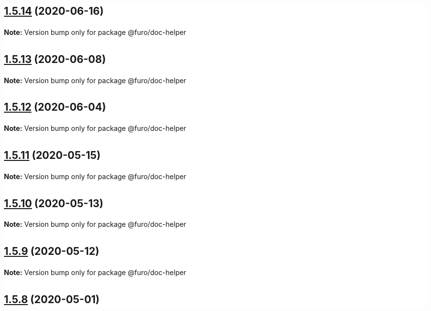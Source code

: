 ## [1.5.14](https://github.com/theNorstroem/FuroBaseComponents/compare/@furo/doc-helper@1.5.13...@furo/doc-helper@1.5.14) (2020-06-16)

**Note:** Version bump only for package @furo/doc-helper





## [1.5.13](https://github.com/theNorstroem/FuroBaseComponents/compare/@furo/doc-helper@1.5.12...@furo/doc-helper@1.5.13) (2020-06-08)

**Note:** Version bump only for package @furo/doc-helper





## [1.5.12](https://github.com/theNorstroem/FuroBaseComponents/compare/@furo/doc-helper@1.5.11...@furo/doc-helper@1.5.12) (2020-06-04)

**Note:** Version bump only for package @furo/doc-helper





## [1.5.11](https://github.com/theNorstroem/FuroBaseComponents/compare/@furo/doc-helper@1.5.10...@furo/doc-helper@1.5.11) (2020-05-15)

**Note:** Version bump only for package @furo/doc-helper





## [1.5.10](https://github.com/theNorstroem/FuroBaseComponents/compare/@furo/doc-helper@1.5.9...@furo/doc-helper@1.5.10) (2020-05-13)

**Note:** Version bump only for package @furo/doc-helper





## [1.5.9](https://github.com/theNorstroem/FuroBaseComponents/compare/@furo/doc-helper@1.5.8...@furo/doc-helper@1.5.9) (2020-05-12)

**Note:** Version bump only for package @furo/doc-helper





## [1.5.8](https://github.com/theNorstroem/FuroBaseComponents/compare/@furo/doc-helper@1.5.7...@furo/doc-helper@1.5.8) (2020-05-01)
